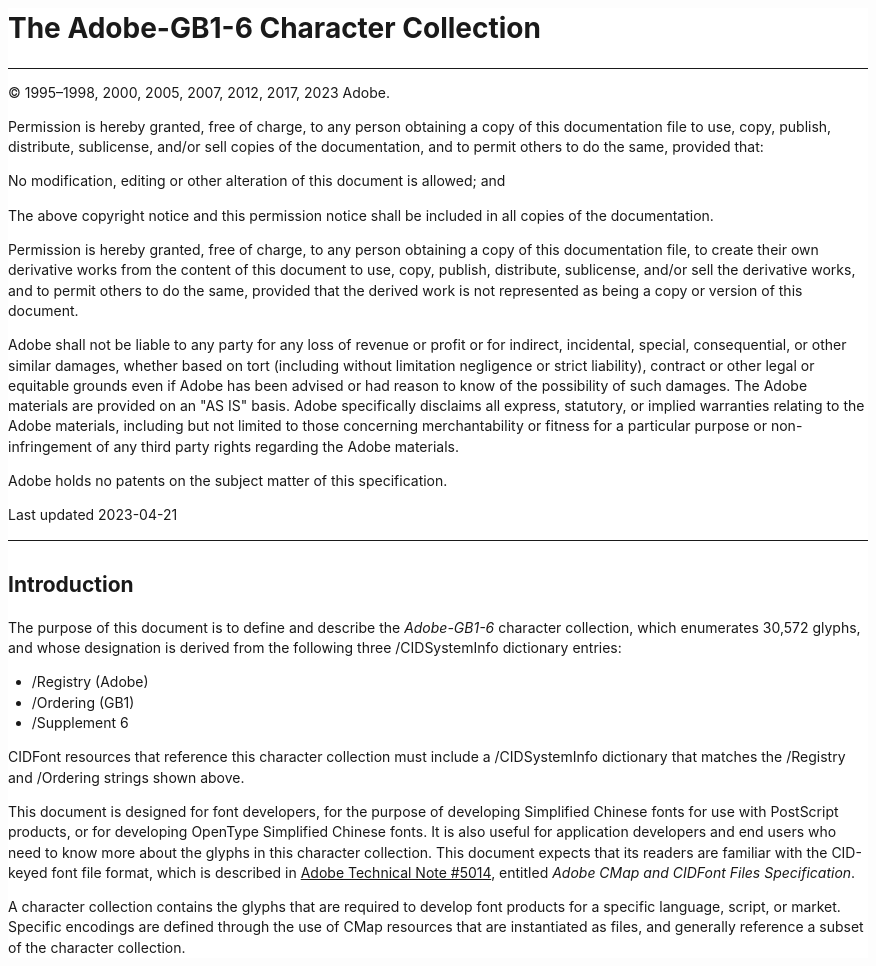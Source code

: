 # The Adobe-GB1-6 Character Collection
---
© 1995–1998, 2000, 2005, 2007, 2012, 2017, 2023 Adobe.

Permission is hereby granted, free of charge, to any person obtaining a copy of this documentation file to use, copy, publish, distribute, sublicense, and/or sell copies of the documentation, and to permit others to do the same, provided that:

No modification, editing or other alteration of this document is allowed; and

The above copyright notice and this permission notice shall be included in all copies of the documentation.

Permission is hereby granted, free of charge, to any person obtaining a copy of this documentation file, to create their own derivative works from the content of this document to use, copy, publish, distribute, sublicense, and/or sell the derivative works, and to permit others to do the same, provided that the derived work is not represented as being a copy or version of this document.

Adobe shall not be liable to any party for any loss of revenue or profit or for indirect, incidental, special, consequential, or other similar damages, whether based on tort (including without limitation negligence or strict liability), contract or other legal or equitable grounds even if Adobe has been advised or had reason to know of the possibility of such damages. The Adobe materials are provided on an "AS IS" basis. Adobe specifically disclaims all express, statutory, or implied warranties relating to the Adobe materials, including but not limited to those concerning merchantability or fitness for a particular purpose or non-infringement of any third party rights regarding the Adobe materials.

Adobe holds no patents on the subject matter of this specification.

Last updated 2023-04-21

---
## Introduction
The purpose of this document is to define and describe the *Adobe-GB1-6* character collection, which enumerates 30,572 glyphs, and whose designation is derived from the following three /CIDSystemInfo dictionary entries:

* /Registry (Adobe)
* /Ordering (GB1)
* /Supplement 6

CIDFont resources that reference this character collection must include a /CIDSystemInfo dictionary that matches the /Registry and /Ordering strings shown above.

This document is designed for font developers, for the purpose of developing Simplified Chinese fonts for use with PostScript products, or for developing OpenType Simplified Chinese fonts. It is also useful for application developers and end users who need to know more about the glyphs in this character collection. This document expects that its readers are familiar with the CID-keyed font file format, which is described in [Adobe Technical Note #5014](https://adobe-type-tools.github.io/font-tech-notes/pdfs/5014.CIDFont_Spec.pdf), entitled *Adobe CMap and CIDFont Files Specification*.

A character collection contains the glyphs that are required to develop font products for a specific language, script, or market. Specific encodings are defined through the use of CMap resources that are instantiated as files, and generally reference a subset of the character collection.
